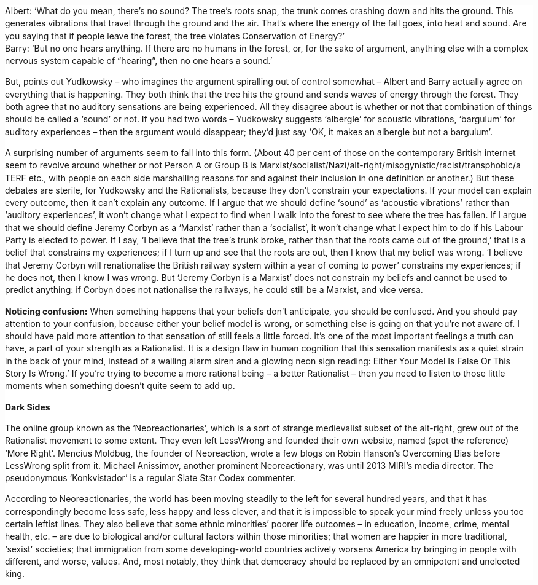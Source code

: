 Albert: ‘What do you mean, there’s no sound? The tree’s roots snap, the trunk comes crashing down and hits the ground. This generates vibrations that travel through the ground and the air. That’s where the energy of the fall goes, into heat and sound. Are you saying that if people leave the forest, the tree violates Conservation of Energy?’  
Barry: ‘But no one hears anything. If there are no humans in the forest, or, for the sake of argument, anything else with a complex nervous system capable of “hearing”, then no one hears a sound.’

But, points out Yudkowsky – who imagines the argument spiralling out of control somewhat – Albert and Barry actually agree on everything that is happening. They both think that the tree hits the ground and sends waves of energy through the forest. They both agree that no auditory sensations are being experienced. All they disagree about is whether or not that combination of things should be called a ‘sound’ or not. If you had two words – Yudkowsky suggests ‘albergle’ for acoustic vibrations, ‘bargulum’ for auditory experiences – then the argument would disappear; they’d just say ‘OK, it makes an albergle but not a bargulum’.

A surprising number of arguments seem to fall into this form. (About 40 per cent of those on the contemporary British internet seem to revolve around whether or not Person A or Group B is Marxist/socialist/Nazi/alt-right/misogynistic/racist/transphobic/a TERF etc., with people on each side marshalling reasons for and against their inclusion in one definition or another.) But these debates are sterile, for Yudkowsky and the Rationalists, because they don’t constrain your expectations. If your model can explain every outcome, then it can’t explain any outcome. If I argue that we should define ‘sound’ as ‘acoustic vibrations’ rather than ‘auditory experiences’, it won’t change what I expect to find when I walk into the forest to see where the tree has fallen. If I argue that we should define Jeremy Corbyn as a ‘Marxist’ rather than a ‘socialist’, it won’t change what I expect him to do if his Labour Party is elected to power. If I say, ‘I believe that the tree’s trunk broke, rather than that the roots came out of the ground,’ that is a belief that constrains my experiences; if I turn up and see that the roots are out, then I know that my belief was wrong. ‘I believe that Jeremy Corbyn will renationalise the British railway system within a year of coming to power’ constrains my experiences; if he does not, then I know I was wrong. But ‘Jeremy Corbyn is a Marxist’ does not constrain my beliefs and cannot be used to predict anything: if Corbyn does not nationalise the railways, he could still be a Marxist, and vice versa.

**Noticing confusion:** When something happens that your beliefs don’t anticipate, you should be confused. And you should pay attention to your confusion, because either your belief model is wrong, or something else is going on that you’re not aware of. I should have paid more attention to that sensation of still feels a little forced. It’s one of the most important feelings a truth can have, a part of your strength as a Rationalist. It is a design flaw in human cognition that this sensation manifests as a quiet strain in the back of your mind, instead of a wailing alarm siren and a glowing neon sign reading: Either Your Model Is False Or This Story Is Wrong.’ If you’re trying to become a more rational being – a better Rationalist – then you need to listen to those little moments when something doesn’t quite seem to add up.

**Dark Sides**

The online group known as the ‘Neoreactionaries’, which is a sort of strange medievalist subset of the alt-right, grew out of the Rationalist movement to some extent. They even left LessWrong and founded their own website, named (spot the reference) ‘More Right’. Mencius Moldbug, the founder of Neoreaction, wrote a few blogs on Robin Hanson’s Overcoming Bias before LessWrong split from it. Michael Anissimov, another prominent Neoreactionary, was until 2013 MIRI’s media director. The pseudonymous ‘Konkvistador’ is a regular Slate Star Codex commenter.

According to Neoreactionaries, the world has been moving steadily to the left for several hundred years, and that it has correspondingly become less safe, less happy and less clever, and that it is impossible to speak your mind freely unless you toe certain leftist lines. They also believe that some ethnic minorities’ poorer life outcomes – in education, income, crime, mental health, etc. – are due to biological and/or cultural factors within those minorities; that women are happier in more traditional, ‘sexist’ societies; that immigration from some developing-world countries actively worsens America by bringing in people with different, and worse, values. And, most notably, they think that democracy should be replaced by an omnipotent and unelected king.
